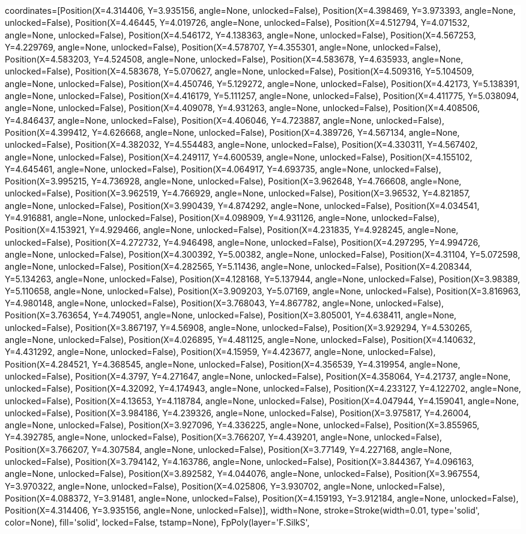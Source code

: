 coordinates=[Position(X=4.314406, Y=3.935156, angle=None, unlocked=False), Position(X=4.398469, Y=3.973393, angle=None, unlocked=False), Position(X=4.46445, Y=4.019726, angle=None, unlocked=False), Position(X=4.512794, Y=4.071532, angle=None, unlocked=False), Position(X=4.546172, Y=4.138363, angle=None, unlocked=False), Position(X=4.567253, Y=4.229769, angle=None, unlocked=False), Position(X=4.578707, Y=4.355301, angle=None, unlocked=False), Position(X=4.583203, Y=4.524508, angle=None, unlocked=False), Position(X=4.583678, Y=4.635933, angle=None, unlocked=False), Position(X=4.583678, Y=5.070627, angle=None, unlocked=False), Position(X=4.509316, Y=5.104509, angle=None, unlocked=False), Position(X=4.450746, Y=5.129272, angle=None, unlocked=False), Position(X=4.42173, Y=5.138391, angle=None, unlocked=False), Position(X=4.416179, Y=5.111257, angle=None, unlocked=False), Position(X=4.411775, Y=5.038094, angle=None, unlocked=False), Position(X=4.409078, Y=4.931263, angle=None, unlocked=False), Position(X=4.408506, Y=4.846437, angle=None, unlocked=False), Position(X=4.406046, Y=4.723887, angle=None, unlocked=False), Position(X=4.399412, Y=4.626668, angle=None, unlocked=False), Position(X=4.389726, Y=4.567134, angle=None, unlocked=False), Position(X=4.382032, Y=4.554483, angle=None, unlocked=False), Position(X=4.330311, Y=4.567402, angle=None, unlocked=False), Position(X=4.249117, Y=4.600539, angle=None, unlocked=False), Position(X=4.155102, Y=4.645461, angle=None, unlocked=False), Position(X=4.064917, Y=4.693735, angle=None, unlocked=False), Position(X=3.995215, Y=4.736928, angle=None, unlocked=False), Position(X=3.962648, Y=4.766608, angle=None, unlocked=False), Position(X=3.962519, Y=4.766929, angle=None, unlocked=False), Position(X=3.96532, Y=4.821857, angle=None, unlocked=False), Position(X=3.990439, Y=4.874292, angle=None, unlocked=False), Position(X=4.034541, Y=4.916881, angle=None, unlocked=False), Position(X=4.098909, Y=4.931126, angle=None, unlocked=False), Position(X=4.153921, Y=4.929466, angle=None, unlocked=False), Position(X=4.231835, Y=4.928245, angle=None, unlocked=False), Position(X=4.272732, Y=4.946498, angle=None, unlocked=False), Position(X=4.297295, Y=4.994726, angle=None, unlocked=False), Position(X=4.300392, Y=5.00382, angle=None, unlocked=False), Position(X=4.31104, Y=5.072598, angle=None, unlocked=False), Position(X=4.282565, Y=5.11436, angle=None, unlocked=False), Position(X=4.208344, Y=5.134263, angle=None, unlocked=False), Position(X=4.128168, Y=5.137944, angle=None, unlocked=False), Position(X=3.98389, Y=5.110658, angle=None, unlocked=False), Position(X=3.909203, Y=5.07169, angle=None, unlocked=False), Position(X=3.816963, Y=4.980148, angle=None, unlocked=False), Position(X=3.768043, Y=4.867782, angle=None, unlocked=False), Position(X=3.763654, Y=4.749051, angle=None, unlocked=False), Position(X=3.805001, Y=4.638411, angle=None, unlocked=False), Position(X=3.867197, Y=4.56908, angle=None, unlocked=False), Position(X=3.929294, Y=4.530265, angle=None, unlocked=False), Position(X=4.026895, Y=4.481125, angle=None, unlocked=False), Position(X=4.140632, Y=4.431292, angle=None, unlocked=False), Position(X=4.15959, Y=4.423677, angle=None, unlocked=False), Position(X=4.284521, Y=4.368545, angle=None, unlocked=False), Position(X=4.356539, Y=4.319954, angle=None, unlocked=False), Position(X=4.3797, Y=4.271647, angle=None, unlocked=False), Position(X=4.358064, Y=4.21737, angle=None, unlocked=False), Position(X=4.32092, Y=4.174943, angle=None, unlocked=False), Position(X=4.233127, Y=4.122702, angle=None, unlocked=False), Position(X=4.13653, Y=4.118784, angle=None, unlocked=False), Position(X=4.047944, Y=4.159041, angle=None, unlocked=False), Position(X=3.984186, Y=4.239326, angle=None, unlocked=False), Position(X=3.975817, Y=4.26004, angle=None, unlocked=False), Position(X=3.927096, Y=4.336225, angle=None, unlocked=False), Position(X=3.855965, Y=4.392785, angle=None, unlocked=False), Position(X=3.766207, Y=4.439201, angle=None, unlocked=False), Position(X=3.766207, Y=4.307584, angle=None, unlocked=False), Position(X=3.77149, Y=4.227168, angle=None, unlocked=False), Position(X=3.794142, Y=4.163786, angle=None, unlocked=False), Position(X=3.844367, Y=4.096163, angle=None, unlocked=False), Position(X=3.892582, Y=4.044076, angle=None, unlocked=False), Position(X=3.967554, Y=3.970322, angle=None, unlocked=False), Position(X=4.025806, Y=3.930702, angle=None, unlocked=False), Position(X=4.088372, Y=3.91481, angle=None, unlocked=False), Position(X=4.159193, Y=3.912184, angle=None, unlocked=False), Position(X=4.314406, Y=3.935156, angle=None, unlocked=False)], width=None, stroke=Stroke(width=0.01, type='solid', color=None), fill='solid', locked=False, tstamp=None), FpPoly(layer='F.SilkS',